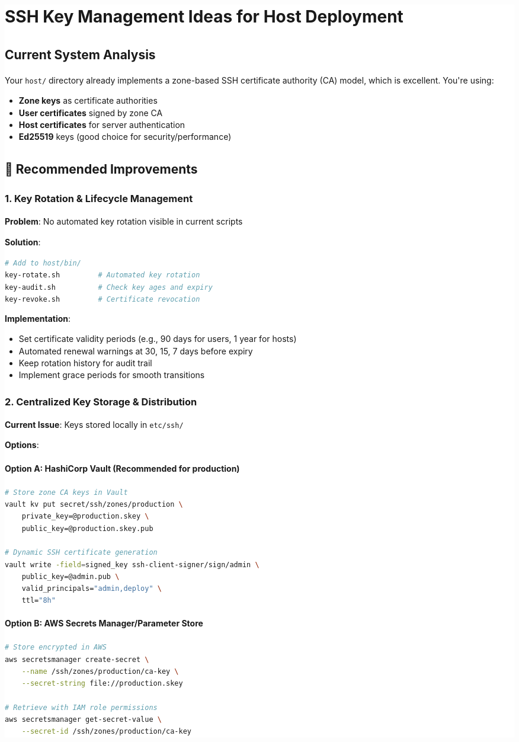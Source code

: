 # SSH Key Management Ideas for Host Deployment

## Current System Analysis
Your `host/` directory already implements a zone-based SSH certificate authority (CA) model, which is excellent. You're using:
- **Zone keys** as certificate authorities
- **User certificates** signed by zone CA
- **Host certificates** for server authentication
- **Ed25519** keys (good choice for security/performance)

## 🔐 Recommended Improvements

### 1. Key Rotation & Lifecycle Management
**Problem**: No automated key rotation visible in current scripts

**Solution**:
```bash
# Add to host/bin/
key-rotate.sh         # Automated key rotation
key-audit.sh          # Check key ages and expiry
key-revoke.sh         # Certificate revocation
```

**Implementation**:
- Set certificate validity periods (e.g., 90 days for users, 1 year for hosts)
- Automated renewal warnings at 30, 15, 7 days before expiry
- Keep rotation history for audit trail
- Implement grace periods for smooth transitions

### 2. Centralized Key Storage & Distribution
**Current Issue**: Keys stored locally in `etc/ssh/`

**Options**:

#### Option A: HashiCorp Vault (Recommended for production)
```bash
# Store zone CA keys in Vault
vault kv put secret/ssh/zones/production \
    private_key=@production.skey \
    public_key=@production.skey.pub

# Dynamic SSH certificate generation
vault write -field=signed_key ssh-client-signer/sign/admin \
    public_key=@admin.pub \
    valid_principals="admin,deploy" \
    ttl="8h"
```

#### Option B: AWS Secrets Manager/Parameter Store
```bash
# Store encrypted in AWS
aws secretsmanager create-secret \
    --name /ssh/zones/production/ca-key \
    --secret-string file://production.skey

# Retrieve with IAM role permissions
aws secretsmanager get-secret-value \
    --secret-id /ssh/zones/production/ca-key
```
